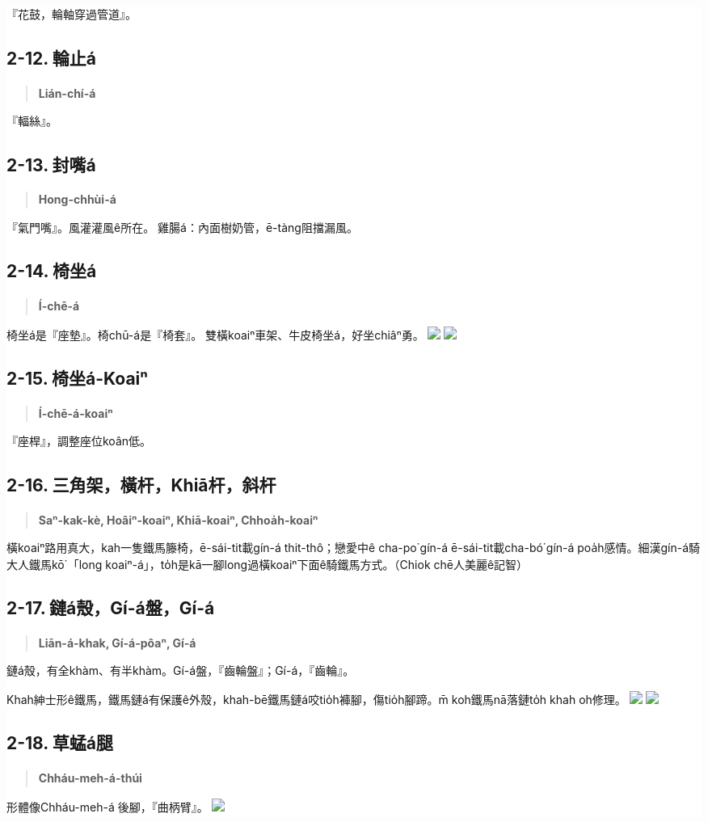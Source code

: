 『花鼓，輪軸穿過管道』。

## 2-12. 輪止á
> **Lián-chí-á**

『輻絲』。

## 2-13. 封嘴á
> **Hong-chhùi-á**

『氣門嘴』。風灌灌風ê所在。
雞腸á：內面樹奶管，ē-tàng阻擋漏風。

## 2-14. 椅坐á
> **Í-chē-á**

椅坐á是『座墊』。椅chū-á是『椅套』。
雙橫koaiⁿ車架、牛皮椅坐á，好坐chiâⁿ勇。
![](../too5/07/7-5-9.椅坐仔.jpg)
![](../too5/07/7-5-10.鐵馬椅坐仔.jpg)

## 2-15. 椅坐á-Koaiⁿ
> **Í-chē-á-koaiⁿ**

『座桿』，調整座位koân低。

## 2-16. 三角架，橫杆，Khiā杆，斜杆
> **Saⁿ-kak-kè, Hoâiⁿ-koaiⁿ, Khiā-koaiⁿ, Chhoa̍h-koaiⁿ**

橫koaiⁿ路用真大，kah一隻鐵馬籐椅，ē-sái-tit載gín-á thit-thô；戀愛中ê cha-po͘ gín-á ē-sái-tit載cha-bó͘ gín-á poa̍h感情。細漢gín-á騎大人鐵馬kō͘ 「long koaiⁿ-á」，to̍h是kā一腳long過橫koaiⁿ下面ê騎鐵馬方式。（Chiok chē人美麗ê記智）


## 2-17. 鏈á殼，Gí-á盤，Gí-á
> **Liān-á-khak, Gí-á-pôaⁿ, Gí-á**

鏈á殼，有全khàm、有半khàm。Gí-á盤，『齒輪盤』；Gí-á，『齒輪』。

Khah紳士形ê鐵馬，鐵馬鏈á有保護ê外殼，khah-bē鐵馬鏈á咬tio̍h褲腳，傷tio̍h腳蹄。m̄ koh鐵馬nā落鏈to̍h khah oh修理。
![](../too5/07/7-5-14.鐵馬陳慶芳.jpg)
![](../too5/07/7-5-15.鏈仔盤.jpg)

## 2-18. 草蜢á腿
> **Chháu-meh-á-thúi**

形體像Chháu-meh-á 後腳，『曲柄臂』。
![](../too5/07/7-5-15a.草蜢仔腿.jpg)
